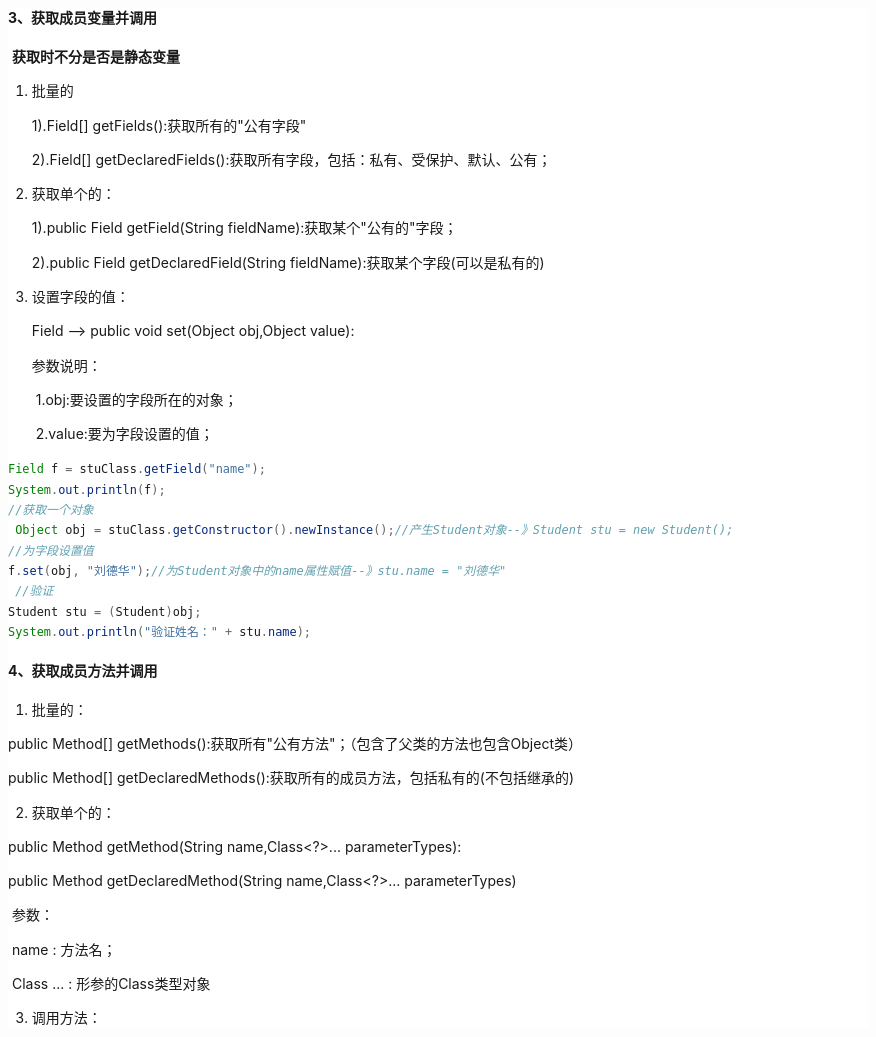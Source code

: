 

#### 3、获取成员变量并调用

​	**获取时不分是否是静态变量**

1. 批量的

   1).Field[] getFields():获取所有的"公有字段"

   2).Field[] getDeclaredFields():获取所有字段，包括：私有、受保护、默认、公有；

2. 获取单个的：

   1).public Field getField(String fieldName):获取某个"公有的"字段；

   2).public Field getDeclaredField(String fieldName):获取某个字段(可以是私有的)

3. 设置字段的值：

   Field --> public void set(Object obj,Object value):

   参数说明：

   ​	1.obj:要设置的字段所在的对象；

   ​	2.value:要为字段设置的值；

~~~java
Field f = stuClass.getField("name");
System.out.println(f);
//获取一个对象
 Object obj = stuClass.getConstructor().newInstance();//产生Student对象--》Student stu = new Student();
//为字段设置值
f.set(obj, "刘德华");//为Student对象中的name属性赋值--》stu.name = "刘德华"
 //验证
Student stu = (Student)obj;
System.out.println("验证姓名：" + stu.name);
~~~



#### 4、获取成员方法并调用

1. 批量的：

public Method[] getMethods():获取所有"公有方法"；（包含了父类的方法也包含Object类）

public Method[] getDeclaredMethods():获取所有的成员方法，包括私有的(不包括继承的)

2. 获取单个的：

public Method getMethod(String name,Class<?>... parameterTypes):

public Method getDeclaredMethod(String name,Class<?>... parameterTypes)

​	参数：

​				name : 方法名；

​				Class ... : 形参的Class类型对象

3. 调用方法：
